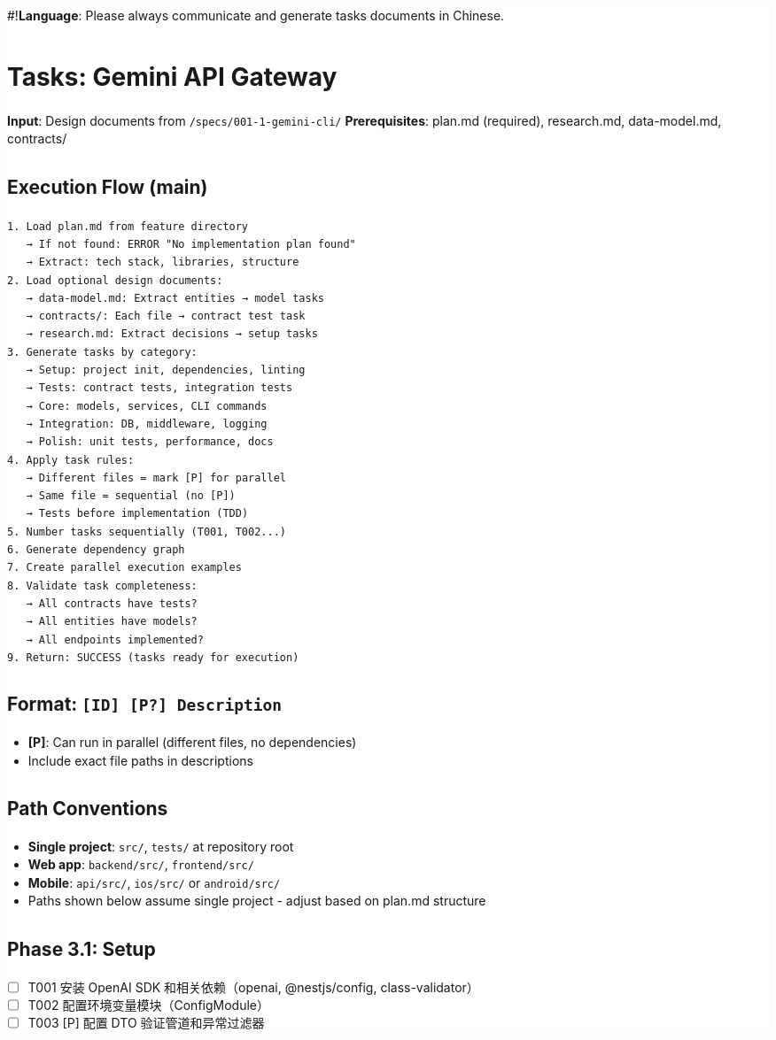 #!**Language**: Please always communicate and generate tasks documents in Chinese.
# Tasks: Gemini API Gateway

**Input**: Design documents from `/specs/001-1-gemini-cli/`
**Prerequisites**: plan.md (required), research.md, data-model.md, contracts/

## Execution Flow (main)
```
1. Load plan.md from feature directory
   → If not found: ERROR "No implementation plan found"
   → Extract: tech stack, libraries, structure
2. Load optional design documents:
   → data-model.md: Extract entities → model tasks
   → contracts/: Each file → contract test task
   → research.md: Extract decisions → setup tasks
3. Generate tasks by category:
   → Setup: project init, dependencies, linting
   → Tests: contract tests, integration tests
   → Core: models, services, CLI commands
   → Integration: DB, middleware, logging
   → Polish: unit tests, performance, docs
4. Apply task rules:
   → Different files = mark [P] for parallel
   → Same file = sequential (no [P])
   → Tests before implementation (TDD)
5. Number tasks sequentially (T001, T002...)
6. Generate dependency graph
7. Create parallel execution examples
8. Validate task completeness:
   → All contracts have tests?
   → All entities have models?
   → All endpoints implemented?
9. Return: SUCCESS (tasks ready for execution)
```

## Format: `[ID] [P?] Description`
- **[P]**: Can run in parallel (different files, no dependencies)
- Include exact file paths in descriptions

## Path Conventions
- **Single project**: `src/`, `tests/` at repository root
- **Web app**: `backend/src/`, `frontend/src/`
- **Mobile**: `api/src/`, `ios/src/` or `android/src/`
- Paths shown below assume single project - adjust based on plan.md structure

## Phase 3.1: Setup
- [ ] T001 安装 OpenAI SDK 和相关依赖（openai, @nestjs/config, class-validator）
- [ ] T002 配置环境变量模块（ConfigModule）
- [ ] T003 [P] 配置 DTO 验证管道和异常过滤器
